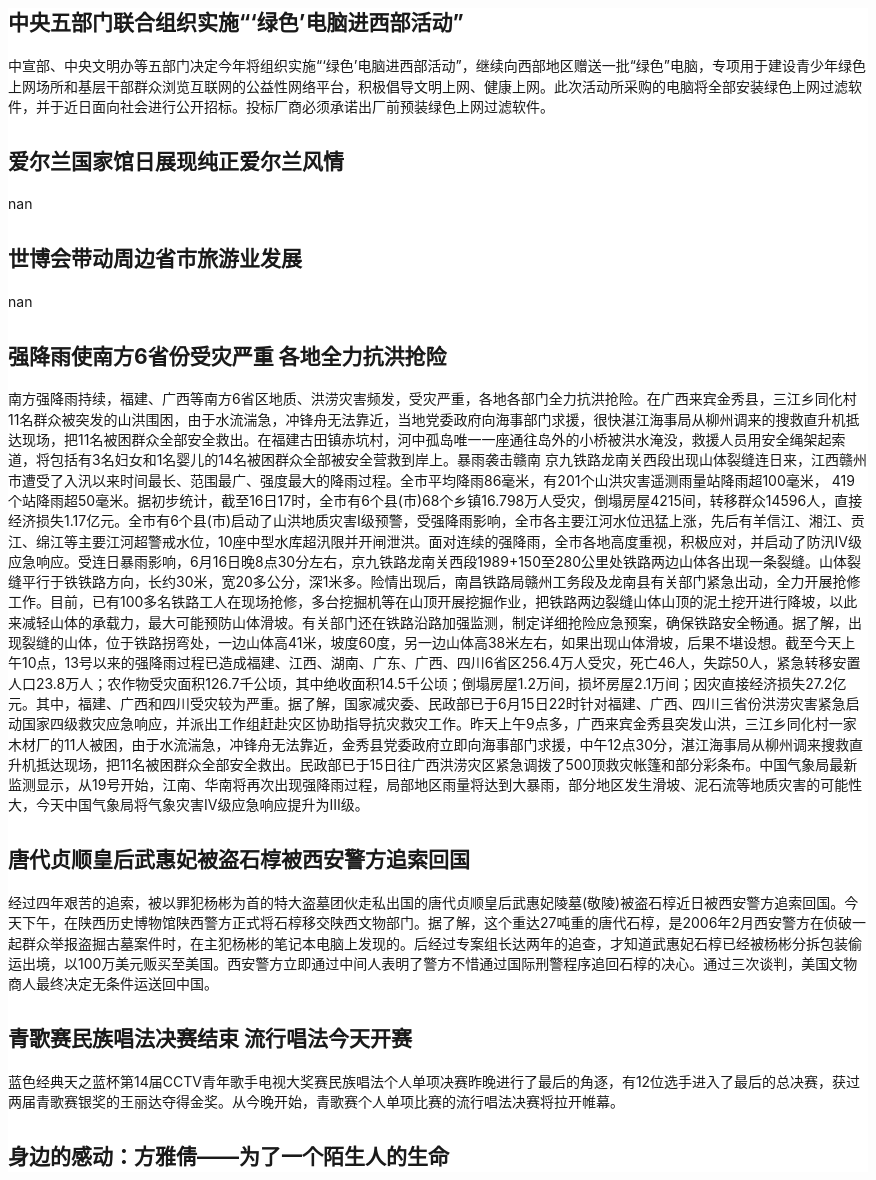 
## 中央五部门联合组织实施“‘绿色’电脑进西部活动”


中宣部、中央文明办等五部门决定今年将组织实施“‘绿色’电脑进西部活动”，继续向西部地区赠送一批“绿色”电脑，专项用于建设青少年绿色上网场所和基层干部群众浏览互联网的公益性网络平台，积极倡导文明上网、健康上网。此次活动所采购的电脑将全部安装绿色上网过滤软件，并于近日面向社会进行公开招标。投标厂商必须承诺出厂前预装绿色上网过滤软件。


## 爱尔兰国家馆日展现纯正爱尔兰风情


nan


## 世博会带动周边省市旅游业发展


nan


## 强降雨使南方6省份受灾严重 各地全力抗洪抢险


南方强降雨持续，福建、广西等南方6省区地质、洪涝灾害频发，受灾严重，各地各部门全力抗洪抢险。在广西来宾金秀县，三江乡同化村11名群众被突发的山洪围困，由于水流湍急，冲锋舟无法靠近，当地党委政府向海事部门求援，很快湛江海事局从柳州调来的搜救直升机抵达现场，把11名被困群众全部安全救出。在福建古田镇赤坑村，河中孤岛唯一一座通往岛外的小桥被洪水淹没，救援人员用安全绳架起索道，将包括有3名妇女和1名婴儿的14名被困群众全部被安全营救到岸上。暴雨袭击赣南 京九铁路龙南关西段出现山体裂缝连日来，江西赣州市遭受了入汛以来时间最长、范围最广、强度最大的降雨过程。全市平均降雨86毫米，有201个山洪灾害遥测雨量站降雨超100毫米， 419个站降雨超50毫米。据初步统计，截至16日17时，全市有6个县(市)68个乡镇16.798万人受灾，倒塌房屋4215间，转移群众14596人，直接经济损失1.17亿元。全市有6个县(市)启动了山洪地质灾害I级预警，受强降雨影响，全市各主要江河水位迅猛上涨，先后有羊信江、湘江、贡江、绵江等主要江河超警戒水位，10座中型水库超汛限并开闸泄洪。面对连续的强降雨，全市各地高度重视，积极应对，并启动了防汛Ⅳ级应急响应。受连日暴雨影响，6月16日晚8点30分左右，京九铁路龙南关西段1989+150至280公里处铁路两边山体各出现一条裂缝。山体裂缝平行于铁铁路方向，长约30米，宽20多公分，深1米多。险情出现后，南昌铁路局赣州工务段及龙南县有关部门紧急出动，全力开展抢修工作。目前，已有100多名铁路工人在现场抢修，多台挖掘机等在山顶开展挖掘作业，把铁路两边裂缝山体山顶的泥土挖开进行降坡，以此来减轻山体的承载力，最大可能预防山体滑坡。有关部门还在铁路沿路加强监测，制定详细抢险应急预案，确保铁路安全畅通。据了解，出现裂缝的山体，位于铁路拐弯处，一边山体高41米，坡度60度，另一边山体高38米左右，如果出现山体滑坡，后果不堪设想。截至今天上午10点，13号以来的强降雨过程已造成福建、江西、湖南、广东、广西、四川6省区256.4万人受灾，死亡46人，失踪50人，紧急转移安置人口23.8万人；农作物受灾面积126.7千公顷，其中绝收面积14.5千公顷；倒塌房屋1.2万间，损坏房屋2.1万间；因灾直接经济损失27.2亿元。其中，福建、广西和四川受灾较为严重。据了解，国家减灾委、民政部已于6月15日22时针对福建、广西、四川三省份洪涝灾害紧急启动国家四级救灾应急响应，并派出工作组赶赴灾区协助指导抗灾救灾工作。昨天上午9点多，广西来宾金秀县突发山洪，三江乡同化村一家木材厂的11人被困，由于水流湍急，冲锋舟无法靠近，金秀县党委政府立即向海事部门求援，中午12点30分，湛江海事局从柳州调来搜救直升机抵达现场，把11名被困群众全部安全救出。民政部已于15日往广西洪涝灾区紧急调拨了500顶救灾帐篷和部分彩条布。中国气象局最新监测显示，从19号开始，江南、华南将再次出现强降雨过程，局部地区雨量将达到大暴雨，部分地区发生滑坡、泥石流等地质灾害的可能性大，今天中国气象局将气象灾害Ⅳ级应急响应提升为Ⅲ级。


## 唐代贞顺皇后武惠妃被盗石椁被西安警方追索回国


经过四年艰苦的追索，被以罪犯杨彬为首的特大盗墓团伙走私出国的唐代贞顺皇后武惠妃陵墓(敬陵)被盗石椁近日被西安警方追索回国。今天下午，在陕西历史博物馆陕西警方正式将石椁移交陕西文物部门。据了解，这个重达27吨重的唐代石椁，是2006年2月西安警方在侦破一起群众举报盗掘古墓案件时，在主犯杨彬的笔记本电脑上发现的。后经过专案组长达两年的追查，才知道武惠妃石椁已经被杨彬分拆包装偷运出境，以100万美元贩买至美国。西安警方立即通过中间人表明了警方不惜通过国际刑警程序追回石椁的决心。通过三次谈判，美国文物商人最终决定无条件运送回中国。


## 青歌赛民族唱法决赛结束 流行唱法今天开赛


蓝色经典天之蓝杯第14届CCTV青年歌手电视大奖赛民族唱法个人单项决赛昨晚进行了最后的角逐，有12位选手进入了最后的总决赛，获过两届青歌赛银奖的王丽达夺得金奖。从今晚开始，青歌赛个人单项比赛的流行唱法决赛将拉开帷幕。


## 身边的感动：方雅倩——为了一个陌生人的生命
